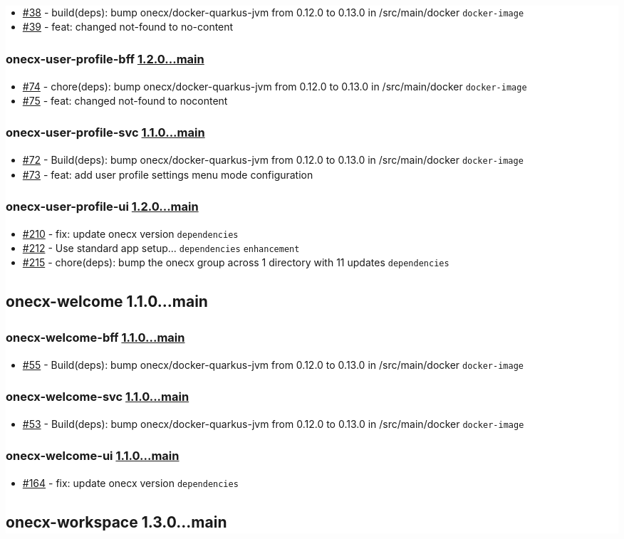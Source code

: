 * [#38](https://github.com/onecx/onecx-user-profile-avatar-svc/pull/38) - build(deps): bump onecx/docker-quarkus-jvm from 0.12.0 to 0.13.0 in /src/main/docker `docker-image` 
* [#39](https://github.com/onecx/onecx-user-profile-avatar-svc/pull/39) - feat: changed not-found to no-content 

### onecx-user-profile-bff [1.2.0...main](https://github.com/onecx/onecx-user-profile-bff/compare/1.2.0...main)

* [#74](https://github.com/onecx/onecx-user-profile-bff/pull/74) - chore(deps): bump onecx/docker-quarkus-jvm from 0.12.0 to 0.13.0 in /src/main/docker `docker-image` 
* [#75](https://github.com/onecx/onecx-user-profile-bff/pull/75) - feat: changed not-found to nocontent 

### onecx-user-profile-svc [1.1.0...main](https://github.com/onecx/onecx-user-profile-svc/compare/1.1.0...main)

* [#72](https://github.com/onecx/onecx-user-profile-svc/pull/72) - Build(deps): bump onecx/docker-quarkus-jvm from 0.12.0 to 0.13.0 in /src/main/docker `docker-image` 
* [#73](https://github.com/onecx/onecx-user-profile-svc/pull/73) - feat: add user profile settings menu mode configuration 

### onecx-user-profile-ui [1.2.0...main](https://github.com/onecx/onecx-user-profile-ui/compare/1.2.0...main)

* [#210](https://github.com/onecx/onecx-user-profile-ui/pull/210) - fix: update onecx version `dependencies` 
* [#212](https://github.com/onecx/onecx-user-profile-ui/pull/212) - Use standard app setup... `dependencies` `enhancement` 
* [#215](https://github.com/onecx/onecx-user-profile-ui/pull/215) - chore(deps): bump the onecx group across 1 directory with 11 updates `dependencies` 

## onecx-welcome 1.1.0...main

### onecx-welcome-bff [1.1.0...main](https://github.com/onecx/onecx-welcome-bff/compare/1.1.0...main)

* [#55](https://github.com/onecx/onecx-welcome-bff/pull/55) - Build(deps): bump onecx/docker-quarkus-jvm from 0.12.0 to 0.13.0 in /src/main/docker `docker-image` 

### onecx-welcome-svc [1.1.0...main](https://github.com/onecx/onecx-welcome-svc/compare/1.1.0...main)

* [#53](https://github.com/onecx/onecx-welcome-svc/pull/53) - Build(deps): bump onecx/docker-quarkus-jvm from 0.12.0 to 0.13.0 in /src/main/docker `docker-image` 

### onecx-welcome-ui [1.1.0...main](https://github.com/onecx/onecx-welcome-ui/compare/1.1.0...main)

* [#164](https://github.com/onecx/onecx-welcome-ui/pull/164) - fix: update onecx version `dependencies` 

## onecx-workspace 1.3.0...main